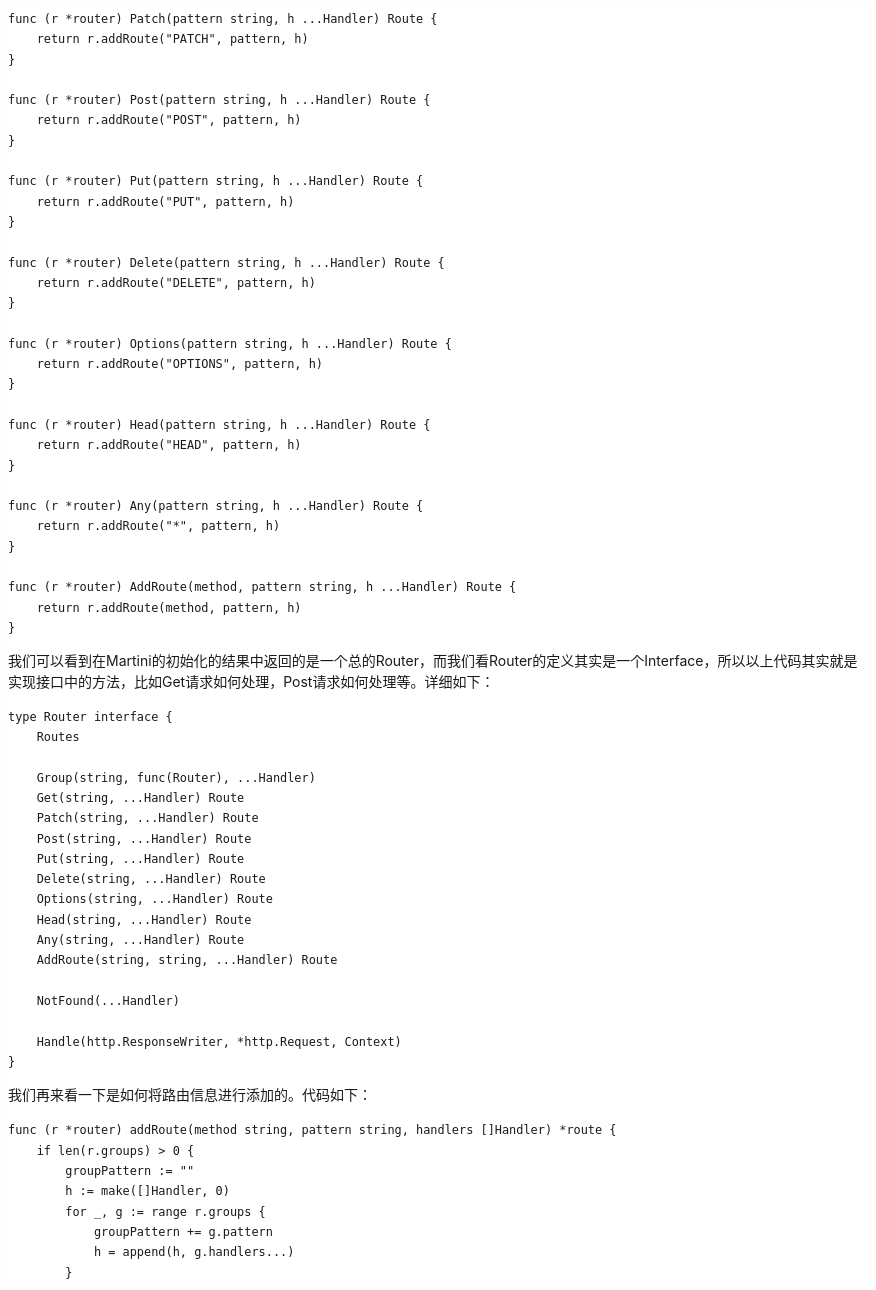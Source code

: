     func (r *router) Patch(pattern string, h ...Handler) Route {
        return r.addRoute("PATCH", pattern, h)
    }
     
    func (r *router) Post(pattern string, h ...Handler) Route {
        return r.addRoute("POST", pattern, h)
    }
     
    func (r *router) Put(pattern string, h ...Handler) Route {
        return r.addRoute("PUT", pattern, h)
    }
     
    func (r *router) Delete(pattern string, h ...Handler) Route {
        return r.addRoute("DELETE", pattern, h)
    }
     
    func (r *router) Options(pattern string, h ...Handler) Route {
        return r.addRoute("OPTIONS", pattern, h)
    }
     
    func (r *router) Head(pattern string, h ...Handler) Route {
        return r.addRoute("HEAD", pattern, h)
    }
     
    func (r *router) Any(pattern string, h ...Handler) Route {
        return r.addRoute("*", pattern, h)
    }
     
    func (r *router) AddRoute(method, pattern string, h ...Handler) Route {
        return r.addRoute(method, pattern, h)
    }     
    
我们可以看到在Martini的初始化的结果中返回的是一个总的Router，而我们看Router的定义其实是一个Interface，所以以上代码其实就是实现接口中的方法，比如Get请求如何处理，Post请求如何处理等。详细如下：

    type Router interface {
        Routes
     
        Group(string, func(Router), ...Handler)
        Get(string, ...Handler) Route
        Patch(string, ...Handler) Route
        Post(string, ...Handler) Route
        Put(string, ...Handler) Route
        Delete(string, ...Handler) Route
        Options(string, ...Handler) Route
        Head(string, ...Handler) Route
        Any(string, ...Handler) Route
        AddRoute(string, string, ...Handler) Route
     
        NotFound(...Handler)
     
        Handle(http.ResponseWriter, *http.Request, Context)
    }    
    
我们再来看一下是如何将路由信息进行添加的。代码如下：

    func (r *router) addRoute(method string, pattern string, handlers []Handler) *route {
        if len(r.groups) > 0 {
            groupPattern := ""
            h := make([]Handler, 0)
            for _, g := range r.groups {
                groupPattern += g.pattern
                h = append(h, g.handlers...)
            }
     